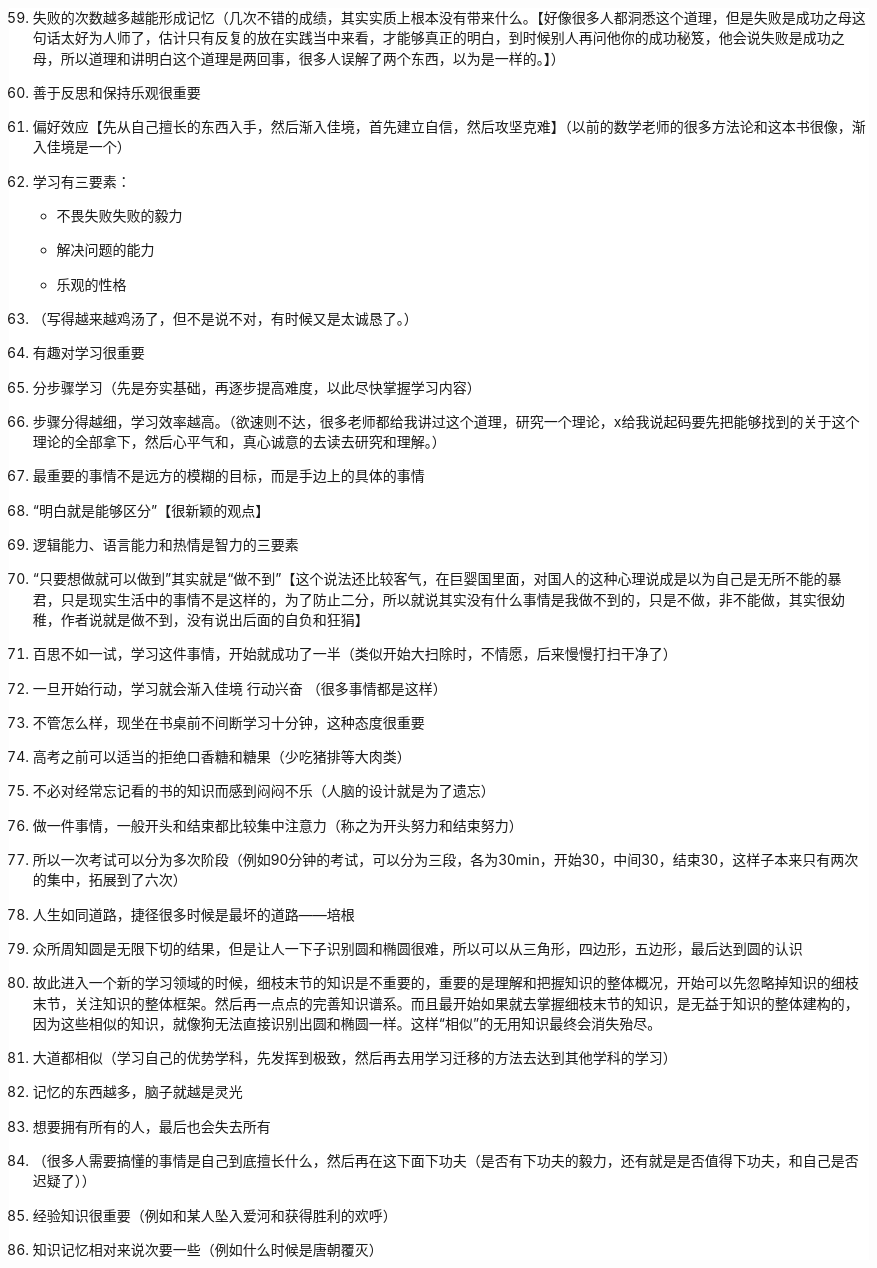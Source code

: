 59. 失败的次数越多越能形成记忆（几次不错的成绩，其实实质上根本没有带来什么。【好像很多人都洞悉这个道理，但是失败是成功之母这句话太好为人师了，估计只有反复的放在实践当中来看，才能够真正的明白，到时候别人再问他你的成功秘笈，他会说失败是成功之母，所以道理和讲明白这个道理是两回事，很多人误解了两个东西，以为是一样的。】）
    
60. 善于反思和保持乐观很重要
    
61. 偏好效应【先从自己擅长的东西入手，然后渐入佳境，首先建立自信，然后攻坚克难】（以前的数学老师的很多方法论和这本书很像，渐入佳境是一个）
    
62. 学习有三要素：
    
	- 不畏失败失败的毅力
	    
	- 解决问题的能力
	    
	- 乐观的性格
    
66. （写得越来越鸡汤了，但不是说不对，有时候又是太诚恳了。）
    
67. 有趣对学习很重要
    
68. 分步骤学习（先是夯实基础，再逐步提高难度，以此尽快掌握学习内容）
    
69. 步骤分得越细，学习效率越高。（欲速则不达，很多老师都给我讲过这个道理，研究一个理论，x给我说起码要先把能够找到的关于这个理论的全部拿下，然后心平气和，真心诚意的去读去研究和理解。）
    
70. 最重要的事情不是远方的模糊的目标，而是手边上的具体的事情
    
71. “明白就是能够区分”【很新颖的观点】
    
72. 逻辑能力、语言能力和热情是智力的三要素
    
73. “只要想做就可以做到”其实就是“做不到”【这个说法还比较客气，在巨婴国里面，对国人的这种心理说成是以为自己是无所不能的暴君，只是现实生活中的事情不是这样的，为了防止二分，所以就说其实没有什么事情是我做不到的，只是不做，非不能做，其实很幼稚，作者说就是做不到，没有说出后面的自负和狂狷】
    
74. 百思不如一试，学习这件事情，开始就成功了一半（类似开始大扫除时，不情愿，后来慢慢打扫干净了）
    
75. 一旦开始行动，学习就会渐入佳境 行动兴奋 （很多事情都是这样）
    
76. 不管怎么样，现坐在书桌前不间断学习十分钟，这种态度很重要
    
77. 高考之前可以适当的拒绝口香糖和糖果（少吃猪排等大肉类）
    
78. 不必对经常忘记看的书的知识而感到闷闷不乐（人脑的设计就是为了遗忘）
    
79. 做一件事情，一般开头和结束都比较集中注意力（称之为开头努力和结束努力）
    
80. 所以一次考试可以分为多次阶段（例如90分钟的考试，可以分为三段，各为30min，开始30，中间30，结束30，这样子本来只有两次的集中，拓展到了六次）
    
81. 人生如同道路，捷径很多时候是最坏的道路——培根
    
82. 众所周知圆是无限下切的结果，但是让人一下子识别圆和椭圆很难，所以可以从三角形，四边形，五边形，最后达到圆的认识
    
83. 故此进入一个新的学习领域的时候，细枝末节的知识是不重要的，重要的是理解和把握知识的整体概况，开始可以先忽略掉知识的细枝末节，关注知识的整体框架。然后再一点点的完善知识谱系。而且最开始如果就去掌握细枝末节的知识，是无益于知识的整体建构的，因为这些相似的知识，就像狗无法直接识别出圆和椭圆一样。这样“相似”的无用知识最终会消失殆尽。
    
84. 大道都相似（学习自己的优势学科，先发挥到极致，然后再去用学习迁移的方法去达到其他学科的学习）
    
85. 记忆的东西越多，脑子就越是灵光
    
86. 想要拥有所有的人，最后也会失去所有
    
87. （很多人需要搞懂的事情是自己到底擅长什么，然后再在这下面下功夫（是否有下功夫的毅力，还有就是是否值得下功夫，和自己是否迟疑了））
    
88. 经验知识很重要（例如和某人坠入爱河和获得胜利的欢呼）
    
89. 知识记忆相对来说次要一些（例如什么时候是唐朝覆灭）
    